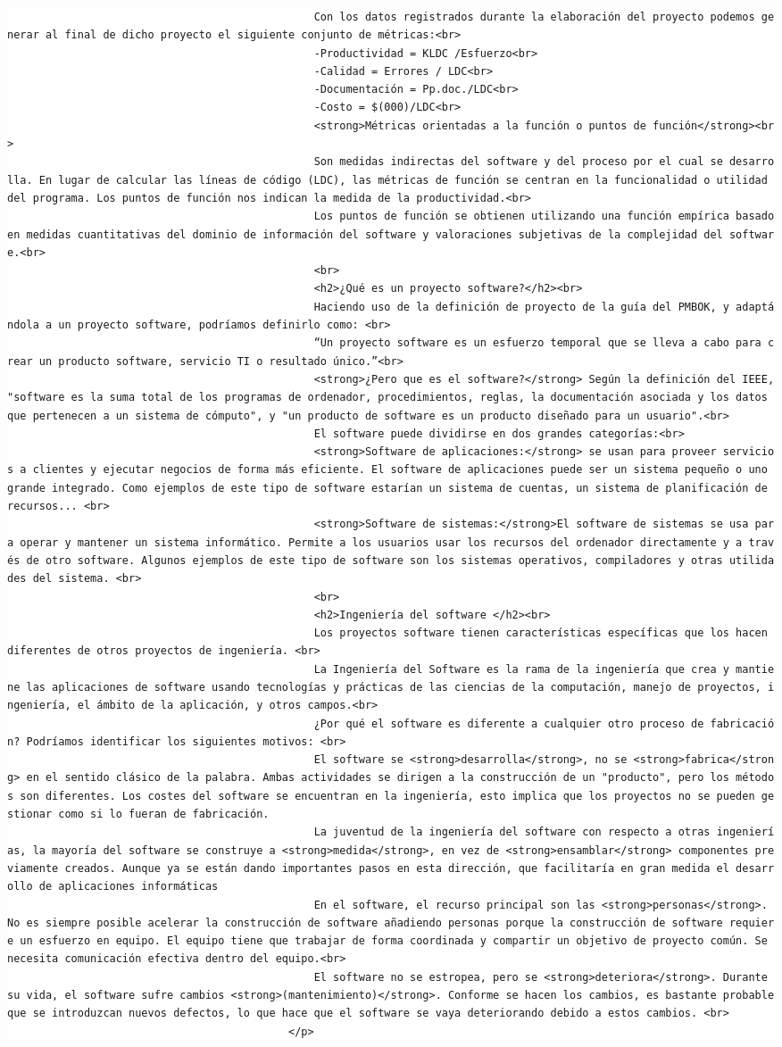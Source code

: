                                                     Con los datos registrados durante la elaboración del proyecto podemos generar al final de dicho proyecto el siguiente conjunto de métricas:<br>
                                                    -Productividad = KLDC /Esfuerzo<br>
                                                    -Calidad = Errores / LDC<br>
                                                    -Documentación = Pp.doc./LDC<br>
                                                    -Costo = $(000)/LDC<br>
                                                    <strong>Métricas orientadas a la función o puntos de función</strong><br> 
                                                    Son medidas indirectas del software y del proceso por el cual se desarrolla. En lugar de calcular las líneas de código (LDC), las métricas de función se centran en la funcionalidad o utilidad del programa. Los puntos de función nos indican la medida de la productividad.<br>
                                                    Los puntos de función se obtienen utilizando una función empírica basado en medidas cuantitativas del dominio de información del software y valoraciones subjetivas de la complejidad del software.<br>
                                                    <br>
                                                    <h2>¿Qué es un proyecto software?</h2><br>
                                                    Haciendo uso de la definición de proyecto de la guía del PMBOK, y adaptándola a un proyecto software, podríamos definirlo como: <br> 
                                                    “Un proyecto software es un esfuerzo temporal que se lleva a cabo para crear un producto software, servicio TI o resultado único.”<br>  
                                                    <strong>¿Pero que es el software?</strong> Según la definición del IEEE, "software es la suma total de los programas de ordenador, procedimientos, reglas, la documentación asociada y los datos que pertenecen a un sistema de cómputo", y "un producto de software es un producto diseñado para un usuario".<br> 
                                                    El software puede dividirse en dos grandes categorías:<br>   
                                                    <strong>Software de aplicaciones:</strong> se usan para proveer servicios a clientes y ejecutar negocios de forma más eficiente. El software de aplicaciones puede ser un sistema pequeño o uno grande integrado. Como ejemplos de este tipo de software estarían un sistema de cuentas, un sistema de planificación de recursos... <br>  
                                                    <strong>Software de sistemas:</strong>El software de sistemas se usa para operar y mantener un sistema informático. Permite a los usuarios usar los recursos del ordenador directamente y a través de otro software. Algunos ejemplos de este tipo de software son los sistemas operativos, compiladores y otras utilidades del sistema. <br>  
                                                    <br>
                                                    <h2>Ingeniería del software </h2><br>
                                                    Los proyectos software tienen características específicas que los hacen diferentes de otros proyectos de ingeniería. <br>
                                                    La Ingeniería del Software es la rama de la ingeniería que crea y mantiene las aplicaciones de software usando tecnologías y prácticas de las ciencias de la computación, manejo de proyectos, ingeniería, el ámbito de la aplicación, y otros campos.<br> 
                                                    ¿Por qué el software es diferente a cualquier otro proceso de fabricación? Podríamos identificar los siguientes motivos: <br>
                                                    El software se <strong>desarrolla</strong>, no se <strong>fabrica</strong> en el sentido clásico de la palabra. Ambas actividades se dirigen a la construcción de un "producto", pero los métodos son diferentes. Los costes del software se encuentran en la ingeniería, esto implica que los proyectos no se pueden gestionar como si lo fueran de fabricación.
                                                    La juventud de la ingeniería del software con respecto a otras ingenierías, la mayoría del software se construye a <strong>medida</strong>, en vez de <strong>ensamblar</strong> componentes previamente creados. Aunque ya se están dando importantes pasos en esta dirección, que facilitaría en gran medida el desarrollo de aplicaciones informáticas 
                                                    En el software, el recurso principal son las <strong>personas</strong>. No es siempre posible acelerar la construcción de software añadiendo personas porque la construcción de software requiere un esfuerzo en equipo. El equipo tiene que trabajar de forma coordinada y compartir un objetivo de proyecto común. Se necesita comunicación efectiva dentro del equipo.<br> 
                                                    El software no se estropea, pero se <strong>deteriora</strong>. Durante su vida, el software sufre cambios <strong>(mantenimiento)</strong>. Conforme se hacen los cambios, es bastante probable que se introduzcan nuevos defectos, lo que hace que el software se vaya deteriorando debido a estos cambios. <br>         
                                                </p>
